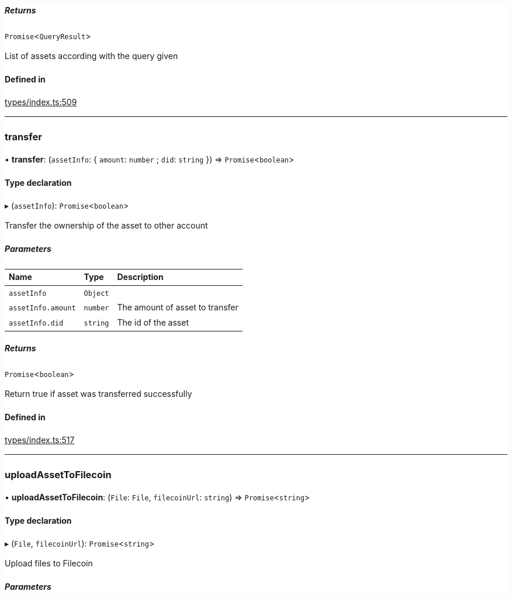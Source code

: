 ##### Returns

`Promise`<`QueryResult`\>

List of assets according with the query given

#### Defined in

[types/index.ts:509](https://github.com/nevermined-io/components-catalog/blob/2da13f5/lib/src/types/index.ts#L509)

___

### transfer

• **transfer**: (`assetInfo`: { `amount`: `number` ; `did`: `string`  }) => `Promise`<`boolean`\>

#### Type declaration

▸ (`assetInfo`): `Promise`<`boolean`\>

Transfer the ownership of the asset to other account

##### Parameters

| Name | Type | Description |
| :------ | :------ | :------ |
| `assetInfo` | `Object` |  |
| `assetInfo.amount` | `number` | The amount of asset to transfer |
| `assetInfo.did` | `string` | The id of the asset |

##### Returns

`Promise`<`boolean`\>

Return true if asset was transferred successfully

#### Defined in

[types/index.ts:517](https://github.com/nevermined-io/components-catalog/blob/2da13f5/lib/src/types/index.ts#L517)

___

### uploadAssetToFilecoin

• **uploadAssetToFilecoin**: (`File`: `File`, `filecoinUrl`: `string`) => `Promise`<`string`\>

#### Type declaration

▸ (`File`, `filecoinUrl`): `Promise`<`string`\>

Upload files to Filecoin

##### Parameters
